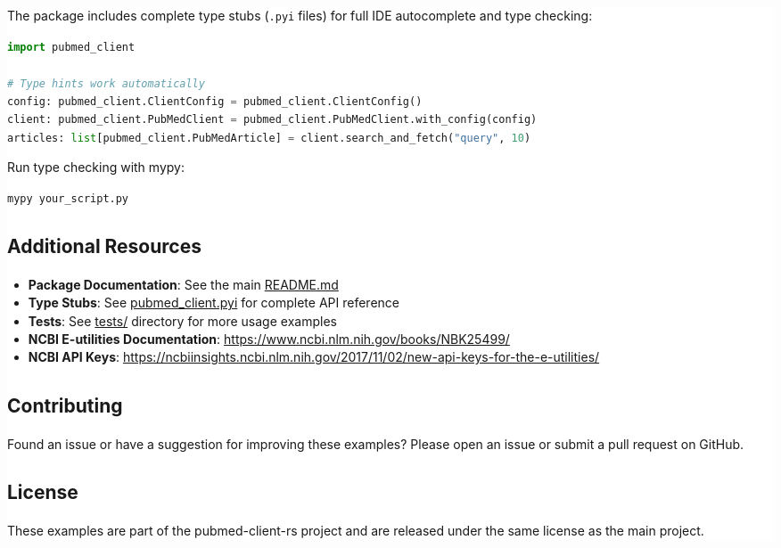 The package includes complete type stubs (`.pyi` files) for full IDE autocomplete and type checking:

```python
import pubmed_client

# Type hints work automatically
config: pubmed_client.ClientConfig = pubmed_client.ClientConfig()
client: pubmed_client.PubMedClient = pubmed_client.PubMedClient.with_config(config)
articles: list[pubmed_client.PubMedArticle] = client.search_and_fetch("query", 10)
```

Run type checking with mypy:

```bash
mypy your_script.py
```

## Additional Resources

- **Package Documentation**: See the main [README.md](../README.md)
- **Type Stubs**: See [pubmed_client.pyi](../pubmed_client.pyi) for complete API reference
- **Tests**: See [tests/](../tests/) directory for more usage examples
- **NCBI E-utilities Documentation**: https://www.ncbi.nlm.nih.gov/books/NBK25499/
- **NCBI API Keys**: https://ncbiinsights.ncbi.nlm.nih.gov/2017/11/02/new-api-keys-for-the-e-utilities/

## Contributing

Found an issue or have a suggestion for improving these examples? Please open an issue or submit a pull request on GitHub.

## License

These examples are part of the pubmed-client-rs project and are released under the same license as the main project.
